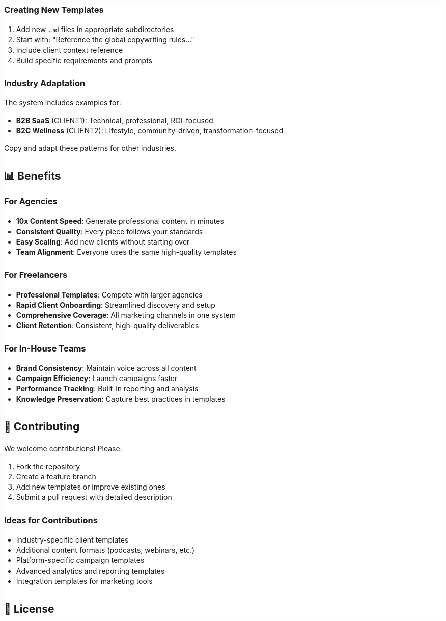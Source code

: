 ### Creating New Templates
1. Add new `.md` files in appropriate subdirectories
2. Start with: "Reference the global copywriting rules..."
3. Include client context reference
4. Build specific requirements and prompts

### Industry Adaptation
The system includes examples for:
- **B2B SaaS** (CLIENT1): Technical, professional, ROI-focused
- **B2C Wellness** (CLIENT2): Lifestyle, community-driven, transformation-focused

Copy and adapt these patterns for other industries.

## 📊 Benefits

### For Agencies
- **10x Content Speed**: Generate professional content in minutes
- **Consistent Quality**: Every piece follows your standards
- **Easy Scaling**: Add new clients without starting over
- **Team Alignment**: Everyone uses the same high-quality templates

### For Freelancers
- **Professional Templates**: Compete with larger agencies
- **Rapid Client Onboarding**: Streamlined discovery and setup
- **Comprehensive Coverage**: All marketing channels in one system
- **Client Retention**: Consistent, high-quality deliverables

### For In-House Teams
- **Brand Consistency**: Maintain voice across all content
- **Campaign Efficiency**: Launch campaigns faster
- **Performance Tracking**: Built-in reporting and analysis
- **Knowledge Preservation**: Capture best practices in templates

## 🤝 Contributing

We welcome contributions! Please:

1. Fork the repository
2. Create a feature branch
3. Add new templates or improve existing ones
4. Submit a pull request with detailed description

### Ideas for Contributions
- Industry-specific client templates
- Additional content formats (podcasts, webinars, etc.)
- Platform-specific campaign templates
- Advanced analytics and reporting templates
- Integration templates for marketing tools

## 📄 License
